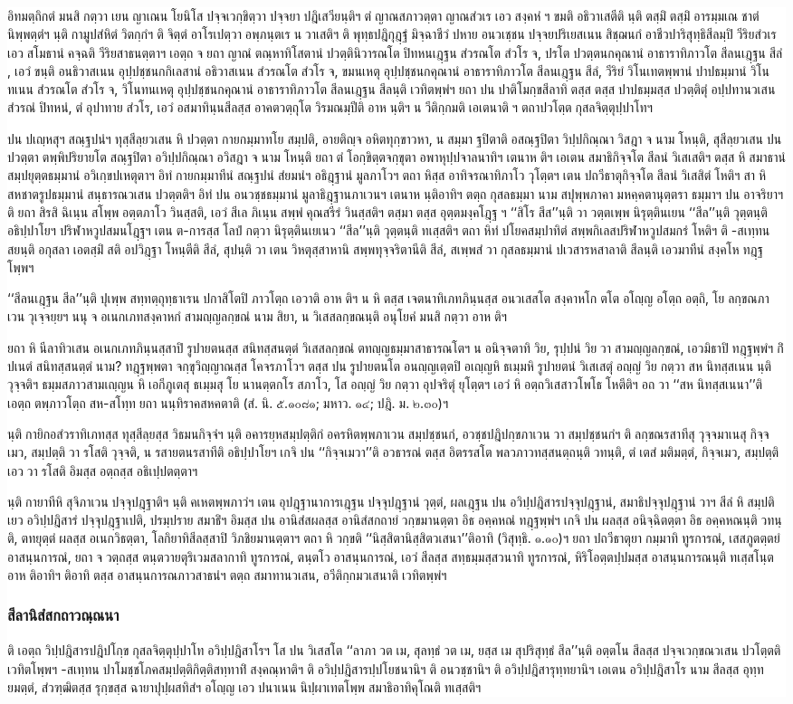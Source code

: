 <p>อิทมตฺถิกตํ มนสิ กตฺวา เยน ญาเณน โยนิโส ปจฺจเวกฺขิตฺวา ปจฺจยา ปฎิเสวียนฺติฯ ตํ  ญาณสภาวตฺตา  ญาณสํวเร เอว  สงฺคหํ ฯ ขมติ อธิวาเสตีติ นฺติ ตสฺมิํ ตสฺมิํ อารมฺมเณ ชาตํ นิพฺพตฺตํฯ นฺติ กามูปสํหิตํ วิตกฺกํฯ ติ จิตฺตํ อาโรเปตฺวา อพฺภนฺตเร น วาเสติฯ ติ พุทฺธปฎิกุฎฺฐํ มิจฺฉาชีวํ ปหาย อนวเชฺชน ปจฺจยปริเยสเนน สิชฺฌนกํ อาชีวปาริสุทฺธิสีลมฺปิ  วีริยสํวเร เอว สโมธานํ คจฺฉติ วีริยสาธนตฺตาฯ เอตฺถ จ ยถา ญาณํ ตณฺหาทิโสตานํ ปวตฺตินิวารณโต ปิทหนเฎฺฐน สํวรณโต สํวโร จ, ปรโต ปวตฺตนกคุณานํ อาธาราทิภาวโต สีลนเฎฺฐน สีลํ , เอวํ ขนฺติ อนธิวาสเนน อุปฺปชฺชนกกิเลสานํ อธิวาสเนน สํวรณโต สํวโร จ, ขมนเหตุ อุปฺปชฺชนกคุณานํ อาธาราทิภาวโต สีลนเฎฺฐน สีลํ, วีริยํ วิโนเทตพฺพานํ ปาปธมฺมานํ วิโนทเนน สํวรณโต สํวโร จ, วิโนทนเหตุ อุปฺปชฺชนกคุณานํ อาธาราทิภาวโต สีลนเฎฺฐน สีลนฺติ  เวทิตพฺพํฯ ยถา ปน ปาติโมกฺขสีลาทิ ตสฺส ตสฺส ปาปธมฺมสฺส ปวตฺติตุํ อปฺปทานวเสน สํวรณํ ปิทหนํ, ตํ อุปาทาย สํวโร, เอวํ อสมาทินฺนสีลสฺส อาคตวตฺถุโต วิรมณมฺปีติ อาห นฺติฯ น วีติกฺกมติ เอเตนาติ ฯ ตถาปวโตฺต กุสลจิตฺตุปฺปาโทฯ</p>


<p>  ปน ปเญฺหสุฯ  สณฺฐปนํฯ ทุสฺสีลฺยวเสน หิ ปวตฺตา กายกมฺมาทโย สมฺปติ, อายติญฺจ อหิตทุกฺขาวหา, น สมฺมา ฐปิตาติ อสณฺฐปิตา วิปฺปกิณฺณา วิสฎา จ นาม โหนฺติ, สุสีลฺยวเสน ปน ปวตฺตา ตพฺพิปริยายโต สณฺฐปิตา อวิปฺปกิณฺณา อวิสฎา จ นาม โหนฺติ ยถา ตํ โอกฺขิตฺตจกฺขุตา อพาหุปฺปจาลนาทิฯ เตนาห ติฯ เอเตน สมาธิกิจฺจโต สีลนํ วิเสเสติฯ ตสฺส หิ สมาธานํ สมฺปยุตฺตธมฺมานํ อวิเกฺขปเหตุตาฯ อิทํ กายกมฺมาทีนํ สณฺฐปนํ สํยมนํฯ  อธิฎฺฐานํ มูลภาโวฯ ตถา หิสฺส อาทิจรณาทิภาโว วุโตฺตฯ เตน ปถวีธาตุกิจฺจโต สีลนํ วิเสสิตํ โหติฯ สา หิ สหชาตรูปธมฺมานํ สนฺธารณวเสน ปวตฺตติฯ อิทํ ปน อนวชฺชธมฺมานํ มูลาธิฎฺฐานภาเวนฯ เตนาห นฺติอาทิฯ ตตฺถ กุสลธมฺมา นาม สปุพฺพภาคา มหคฺคตานุตฺตรา ธมฺมาฯ  ปน อาจริยาฯ ติ ยถา สิรสิ ฉิเนฺน สโพฺพ อตฺตภาโว วินสฺสติ, เอวํ สีเล ภิเนฺน สพฺพํ คุณสรีรํ วินสฺสติฯ ตสฺมา ตสฺส อุตฺตมงฺคโฎฺฐ ฯ ‘‘สิโร สีส’’นฺติ วา วตฺตเพฺพ นิรุตฺตินเยน ‘‘สีล’’นฺติ วุตฺตนฺติ อธิปฺปาโยฯ  ปริฬาหวูปสมนโฎฺฐฯ เตน ต-การสฺส โลปํ กตฺวา นิรุตฺตินเยเนว ‘‘สีล’’นฺติ วุตฺตนฺติ ทเสฺสติฯ ตถา หิทํ ปโยคสมฺปาทิตํ สพฺพกิเลสปริฬาหวูปสมกรํ โหติฯ ติ  -สเทฺทน สยนฺติ อกุสลา เอตสฺมิํ สติ อปวิฎฺฐา โหนฺตีติ สีลํ, สุปนฺติ วา เตน วิหตุสฺสาหานิ สพฺพทุจฺจริตานีติ สีลํ, สเพฺพสํ วา กุสลธมฺมานํ ปเวสารหสาลาติ สีลนฺติ เอวมาทีนํ สงฺคโห ทฎฺฐโพฺพฯ</p>


<p> ‘‘สีลนเฎฺฐน สีล’’นฺติ ปุเพฺพ สทฺทตฺถุทฺธาเรน ปกาสิโตปิ ภาวโตฺถ เอวาติ อาห ติฯ น หิ ตสฺส เจตนาทิเภทภินฺนสฺส อนวเสสโต สงฺคาหโก ตโต อโญฺญ อโตฺถ อตฺถิ, โย ลกฺขณภาเวน วุเจฺจยฺยฯ นนุ จ อเนกเภทสงฺคาหกํ สามญฺญลกฺขณํ นาม สิยา, น วิเสสลกฺขณนฺติ อนุโยคํ มนสิ กตฺวา อาห ติฯ</p>


<p>ยถา  หิ นีลาทิวเสน อเนกเภทภินฺนสฺสาปิ รูปายตนสฺส สนิทสฺสนตฺตํ วิเสสลกฺขณํ ตทญฺญธมฺมาสาธารณโตฯ น อนิจฺจตาทิ วิย, รุปฺปนํ วิย วา สามญฺญลกฺขณํ, เอวมิธาปิ ทฎฺฐพฺพํฯ กิํ ปเนตํ สนิทสฺสนตฺตํ นาม? ทฎฺฐพฺพตา จกฺขุวิญฺญาณสฺส โคจรภาโวฯ ตสฺส ปน รูปายตนโต อนญฺญเตฺตปิ อเญฺญหิ ธเมฺมหิ รูปายตนํ วิเสเสตุํ อญฺญํ วิย กตฺวา สห นิทสฺสเนน นฺติ วุจฺจติฯ ธมฺมสภาวสามเญฺญน หิ เอกีภูเตสุ ธเมฺมสุ โย นานตฺตกโร สภาโว, โส อญฺญํ วิย กตฺวา อุปจริตุํ ยุโตฺตฯ เอวํ หิ อตฺถวิเสสาวโพโธ โหตีติฯ อถ วา ‘‘สห นิทสฺสเนนา’’ติ เอตฺถ ตพฺภาวโตฺถ สห-สโทฺท ยถา นนฺทิราคสหคตาติ (สํ. นิ. ๕.๑๐๘๑; มหาว. ๑๔; ปฎิ. ม. ๒.๓๐)ฯ</p>


<p>นฺติ กายิกอสํวราทิเภทสฺส ทุสฺสีลฺยสฺส วิธมนกิจฺจํฯ นฺติ อคารยฺหสมฺปตฺติกํ อครหิตพฺพภาเวน สมฺปชฺชนกํ, อวชฺชปฎิปกฺขภาเวน วา สมฺปชฺชนกํฯ ติ ลกฺขณรสาทีสุ วุจฺจมาเนสุ กิจฺจเมว, สมฺปตฺติ วา รโสติ วุจฺจติ, น รสายตนรสาทีติ อธิปฺปาโยฯ เกจิ ปน ‘‘กิจฺจเมวา’’ติ อวธารณํ ตสฺส อิตรรสโต พลวภาวทสฺสนตฺถนฺติ วทนฺติ, ตํ เตสํ มติมตฺตํ, กิจฺจเมว, สมฺปตฺติ เอว วา รโสติ อิมสฺส อตฺถสฺส อธิเปฺปตตฺตาฯ</p>


<p>นฺติ  กายาทีหิ สุจิภาเวน ปจฺจุปฎฺฐาติฯ นฺติ คเหตพฺพภาวํฯ เตน อุปฎฺฐานาการเฎฺฐน ปจฺจุปฎฺฐานํ วุตฺตํ, ผลเฎฺฐน ปน อวิปฺปฎิสารปจฺจุปฎฺฐานํ, สมาธิปจฺจุปฎฺฐานํ วาฯ สีลํ หิ สมฺปติเยว อวิปฺปฎิสารํ ปจฺจุปฎฺฐาเปติ, ปรมฺปราย สมาธิํฯ อิมสฺส ปน อานิสํสผลสฺส อานิสํสกถายํ วกฺขมานตฺตา อิธ อคฺคหณํ ทฎฺฐพฺพํฯ เกจิ ปน ผลสฺส อนิจฺฉิตตฺตา อิธ อคฺคหณนฺติ วทนฺติ, ตทยุตฺตํ ผลสฺส อเนกวิธตฺตา, โลกิยาทิสีลสฺสาปิ วิภชิยมานตฺตาฯ ตถา หิ วกฺขติ ‘‘นิสฺสิตานิสฺสิตวเสนา’’ติอาทิ (วิสุทฺธิ. ๑.๑๐)ฯ ยถา ปถวีธาตุยา กมฺมาทิ ทูรการณํ, เสสภูตตฺตยํ อาสนฺนการณํ, ยถา จ วตฺถสฺส ตนฺตวายตุริเวมสลากาทิ ทูรการณํ, ตนฺตโว อาสนฺนการณํ, เอวํ สีลสฺส สทฺธมฺมสฺสวนาทิ ทูรการณํ, หิริโอตฺตปฺปมสฺส อาสนฺนการณนฺติ ทเสฺสโนฺต อาห ติอาทิฯ ติอาทิ ตสฺส อาสนฺนการณภาวสาธนํฯ ตตฺถ  สมาทานวเสน,  อวีติกฺกมวเสนาติ เวทิตพฺพํฯ</p>


<h3>สีลานิสํสกถาวณฺณนา</h3>
<p> ติ  เอตฺถ วิปฺปฎิสารปฎิปโกฺข กุสลจิตฺตุปฺปาโท อวิปฺปฎิสาโรฯ โส ปน วิเสสโต ‘‘ลาภา วต เม, สุลทฺธํ วต เม, ยสฺส เม สุปริสุทฺธํ สีล’’นฺติ อตฺตโน สีลสฺส ปจฺจเวกฺขณวเสน ปวโตฺตติ เวทิตโพฺพฯ -สเทฺทน ปาโมชฺชโภคสมฺปตฺติกิตฺติสทฺทาทิํ สงฺคณฺหาติฯ ติ อวิปฺปฎิสารปฺปโยชนานิฯ ติ อนวชฺชานิฯ ติ อวิปฺปฎิสารุทฺทยานิฯ เอเตน อวิปฺปฎิสาโร นาม สีลสฺส อุทฺทยมตฺตํ, สํวฑฺฒิตสฺส รุกฺขสฺส ฉายาปุปฺผสทิสํฯ อโญฺญ เอว ปนาเนน นิปฺผาเทตโพฺพ สมาธิอาทิคุโณติ ทเสฺสติฯ</p>
